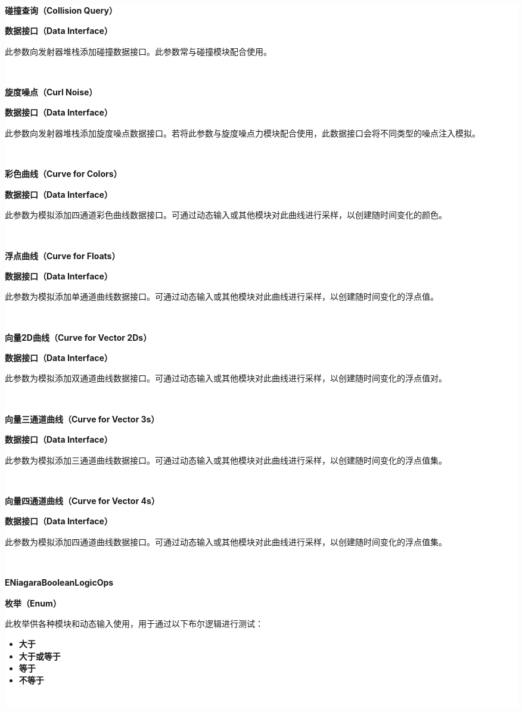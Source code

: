 
**碰撞查询（Collision Query）**

**数据接口（Data Interface）**

此参数向发射器堆栈添加碰撞数据接口。此参数常与碰撞模块配合使用。

 

**旋度噪点（Curl Noise）**

**数据接口（Data Interface）**

此参数向发射器堆栈添加旋度噪点数据接口。若将此参数与旋度噪点力模块配合使用，此数据接口会将不同类型的噪点注入模拟。

 

**彩色曲线（Curve for Colors）**

**数据接口（Data Interface）**

此参数为模拟添加四通道彩色曲线数据接口。可通过动态输入或其他模块对此曲线进行采样，以创建随时间变化的颜色。

 

**浮点曲线（Curve for Floats）**

**数据接口（Data Interface）**

此参数为模拟添加单通道曲线数据接口。可通过动态输入或其他模块对此曲线进行采样，以创建随时间变化的浮点值。

 

**向量2D曲线（Curve for Vector 2Ds）**

**数据接口（Data Interface）**

此参数为模拟添加双通道曲线数据接口。可通过动态输入或其他模块对此曲线进行采样，以创建随时间变化的浮点值对。

 

**向量三通道曲线（Curve for Vector 3s）**

**数据接口（Data Interface）**

此参数为模拟添加三通道曲线数据接口。可通过动态输入或其他模块对此曲线进行采样，以创建随时间变化的浮点值集。

 

**向量四通道曲线（Curve for Vector 4s）**

**数据接口（Data Interface）**

此参数为模拟添加四通道曲线数据接口。可通过动态输入或其他模块对此曲线进行采样，以创建随时间变化的浮点值集。

 

**ENiagaraBooleanLogicOps**

**枚举（Enum）**

此枚举供各种模块和动态输入使用，用于通过以下布尔逻辑进行测试：

-   **大于**
-   **大于或等于**
-   **等于**
-   **不等于**

 
